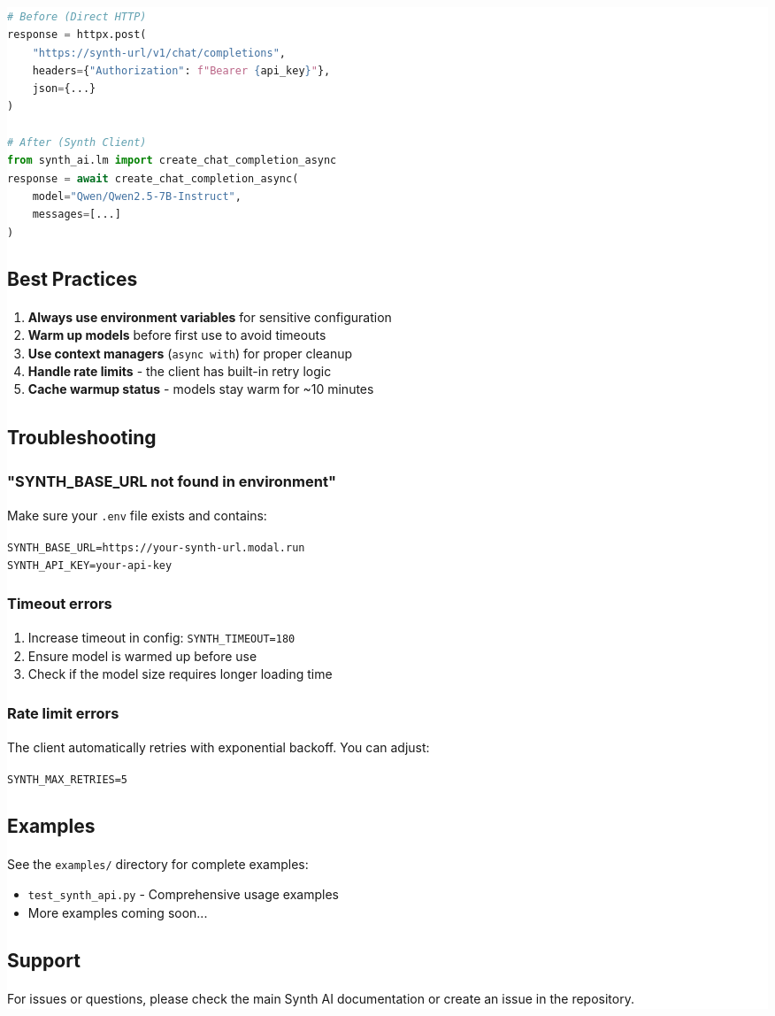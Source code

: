 ```python
# Before (Direct HTTP)
response = httpx.post(
    "https://synth-url/v1/chat/completions",
    headers={"Authorization": f"Bearer {api_key}"},
    json={...}
)

# After (Synth Client)
from synth_ai.lm import create_chat_completion_async
response = await create_chat_completion_async(
    model="Qwen/Qwen2.5-7B-Instruct",
    messages=[...]
)
```

## Best Practices

1. **Always use environment variables** for sensitive configuration
2. **Warm up models** before first use to avoid timeouts
3. **Use context managers** (`async with`) for proper cleanup
4. **Handle rate limits** - the client has built-in retry logic
5. **Cache warmup status** - models stay warm for ~10 minutes

## Troubleshooting

### "SYNTH_BASE_URL not found in environment"

Make sure your `.env` file exists and contains:
```
SYNTH_BASE_URL=https://your-synth-url.modal.run
SYNTH_API_KEY=your-api-key
```

### Timeout errors

1. Increase timeout in config: `SYNTH_TIMEOUT=180`
2. Ensure model is warmed up before use
3. Check if the model size requires longer loading time

### Rate limit errors

The client automatically retries with exponential backoff. You can adjust:
```
SYNTH_MAX_RETRIES=5
```

## Examples

See the `examples/` directory for complete examples:
- `test_synth_api.py` - Comprehensive usage examples
- More examples coming soon...

## Support

For issues or questions, please check the main Synth AI documentation or create an issue in the repository.